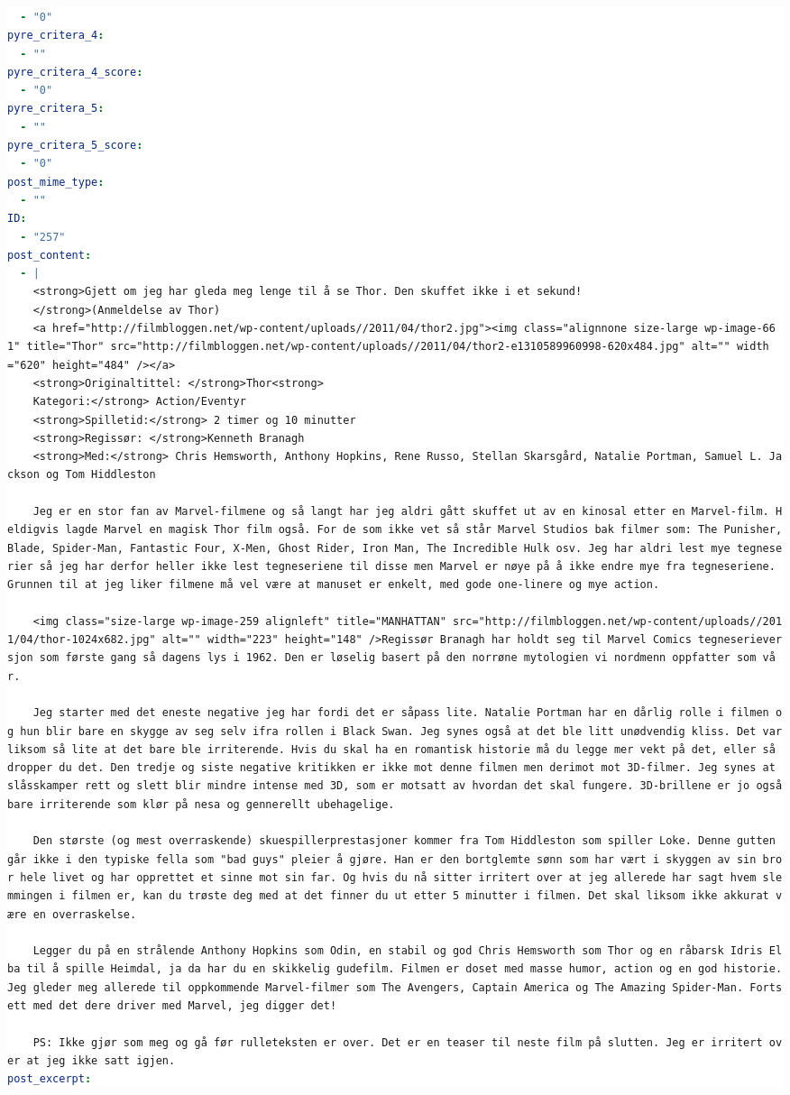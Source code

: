 ```yaml
  - "0"
pyre_critera_4:
  - ""
pyre_critera_4_score:
  - "0"
pyre_critera_5:
  - ""
pyre_critera_5_score:
  - "0"
post_mime_type:
  - ""
ID:
  - "257"
post_content:
  - |
    <strong>Gjett om jeg har gleda meg lenge til å se Thor. Den skuffet ikke i et sekund!
    </strong>(Anmeldelse av Thor)
    <a href="http://filmbloggen.net/wp-content/uploads//2011/04/thor2.jpg"><img class="alignnone size-large wp-image-661" title="Thor" src="http://filmbloggen.net/wp-content/uploads//2011/04/thor2-e1310589960998-620x484.jpg" alt="" width="620" height="484" /></a>
    <strong>Originaltittel: </strong>Thor<strong>
    Kategori:</strong> Action/Eventyr
    <strong>Spilletid:</strong> 2 timer og 10 minutter
    <strong>Regissør: </strong>Kenneth Branagh
    <strong>Med:</strong> Chris Hemsworth, Anthony Hopkins, Rene Russo, Stellan Skarsgård, Natalie Portman, Samuel L. Jackson og Tom Hiddleston
    
    Jeg er en stor fan av Marvel-filmene og så langt har jeg aldri gått skuffet ut av en kinosal etter en Marvel-film. Heldigvis lagde Marvel en magisk Thor film også. For de som ikke vet så står Marvel Studios bak filmer som: The Punisher, Blade, Spider-Man, Fantastic Four, X-Men, Ghost Rider, Iron Man, The Incredible Hulk osv. Jeg har aldri lest mye tegneserier så jeg har derfor heller ikke lest tegneseriene til disse men Marvel er nøye på å ikke endre mye fra tegneseriene. Grunnen til at jeg liker filmene må vel være at manuset er enkelt, med gode one-linere og mye action.
    
    <img class="size-large wp-image-259 alignleft" title="MANHATTAN" src="http://filmbloggen.net/wp-content/uploads//2011/04/thor-1024x682.jpg" alt="" width="223" height="148" />Regissør Branagh har holdt seg til Marvel Comics tegneserieversjon som første gang så dagens lys i 1962. Den er løselig basert på den norrøne mytologien vi nordmenn oppfatter som vår.
    
    Jeg starter med det eneste negative jeg har fordi det er såpass lite. Natalie Portman har en dårlig rolle i filmen og hun blir bare en skygge av seg selv ifra rollen i Black Swan. Jeg synes også at det ble litt unødvendig kliss. Det var liksom så lite at det bare ble irriterende. Hvis du skal ha en romantisk historie må du legge mer vekt på det, eller så dropper du det. Den tredje og siste negative kritikken er ikke mot denne filmen men derimot mot 3D-filmer. Jeg synes at slåsskamper rett og slett blir mindre intense med 3D, som er motsatt av hvordan det skal fungere. 3D-brillene er jo også bare irriterende som klør på nesa og gennerellt ubehagelige.
    
    Den største (og mest overraskende) skuespillerprestasjoner kommer fra Tom Hiddleston som spiller Loke. Denne gutten går ikke i den typiske fella som "bad guys" pleier å gjøre. Han er den bortglemte sønn som har vært i skyggen av sin bror hele livet og har opprettet et sinne mot sin far. Og hvis du nå sitter irritert over at jeg allerede har sagt hvem slemmingen i filmen er, kan du trøste deg med at det finner du ut etter 5 minutter i filmen. Det skal liksom ikke akkurat være en overraskelse.
    
    Legger du på en strålende Anthony Hopkins som Odin, en stabil og god Chris Hemsworth som Thor og en råbarsk Idris Elba til å spille Heimdal, ja da har du en skikkelig gudefilm. Filmen er doset med masse humor, action og en god historie. Jeg gleder meg allerede til oppkommende Marvel-filmer som The Avengers, Captain America og The Amazing Spider-Man. Fortsett med det dere driver med Marvel, jeg digger det!
    
    PS: Ikke gjør som meg og gå før rulleteksten er over. Det er en teaser til neste film på slutten. Jeg er irritert over at jeg ikke satt igjen.
post_excerpt:
```